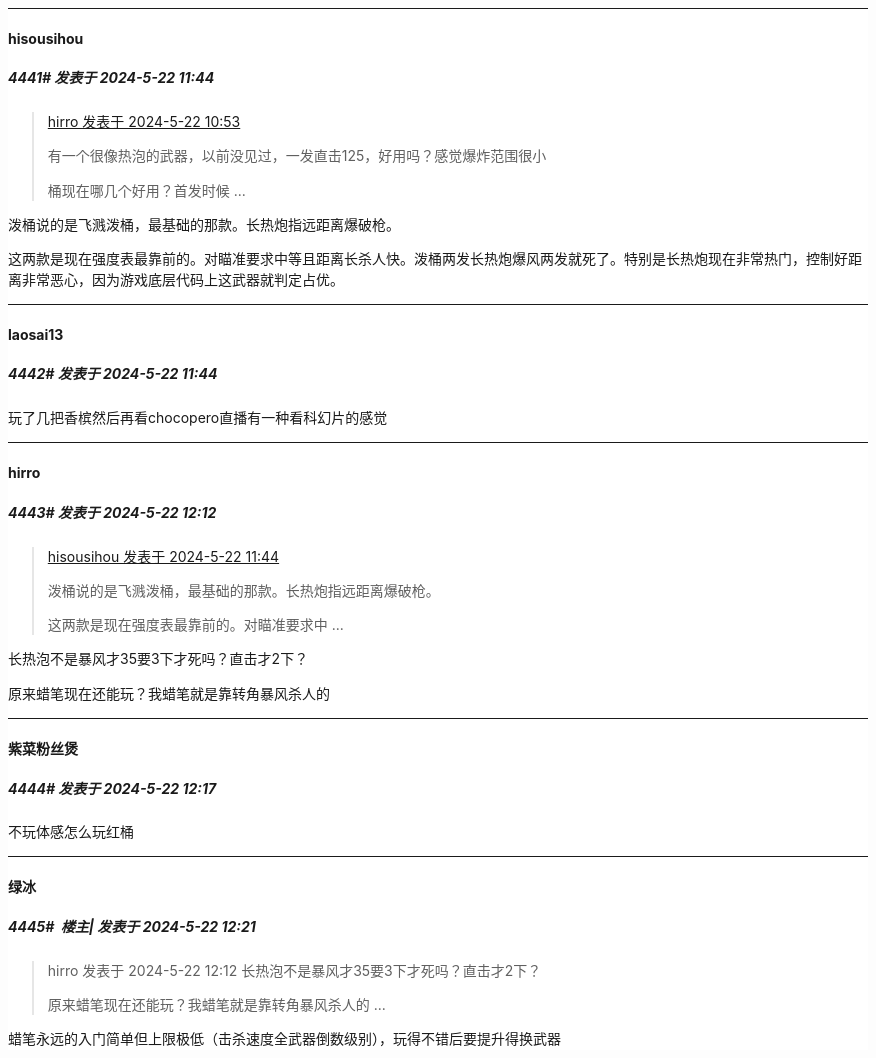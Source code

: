 ﻿
*****

####  hisousihou  
##### 4441#       发表于 2024-5-22 11:44

<blockquote><a href="httphttps://bbs.saraba1st.com/2b/forum.php?mod=redirect&amp;goto=findpost&amp;pid=64961554&amp;ptid=2150634" target="_blank">hirro 发表于 2024-5-22 10:53</a>

有一个很像热泡的武器，以前没见过，一发直击125，好用吗？感觉爆炸范围很小

桶现在哪几个好用？首发时候 ...</blockquote>
泼桶说的是飞溅泼桶，最基础的那款。长热炮指远距离爆破枪。

这两款是现在强度表最靠前的。对瞄准要求中等且距离长杀人快。泼桶两发长热炮爆风两发就死了。特别是长热炮现在非常热门，控制好距离非常恶心，因为游戏底层代码上这武器就判定占优。

*****

####  laosai13  
##### 4442#       发表于 2024-5-22 11:44

玩了几把香槟然后再看chocopero直播有一种看科幻片的感觉


*****

####  hirro  
##### 4443#       发表于 2024-5-22 12:12

<blockquote><a href="httphttps://bbs.saraba1st.com/2b/forum.php?mod=redirect&amp;goto=findpost&amp;pid=64962288&amp;ptid=2150634" target="_blank">hisousihou 发表于 2024-5-22 11:44</a>

泼桶说的是飞溅泼桶，最基础的那款。长热炮指远距离爆破枪。

这两款是现在强度表最靠前的。对瞄准要求中 ...</blockquote>
长热泡不是暴风才35要3下才死吗？直击才2下？

原来蜡笔现在还能玩？我蜡笔就是靠转角暴风杀人的


*****

####  紫菜粉丝煲  
##### 4444#       发表于 2024-5-22 12:17

不玩体感怎么玩红桶


*****

####  绿冰  
##### 4445#         楼主| 发表于 2024-5-22 12:21

<blockquote>hirro 发表于 2024-5-22 12:12
长热泡不是暴风才35要3下才死吗？直击才2下？

原来蜡笔现在还能玩？我蜡笔就是靠转角暴风杀人的 ...</blockquote>
蜡笔永远的入门简单但上限极低（击杀速度全武器倒数级别），玩得不错后要提升得换武器
